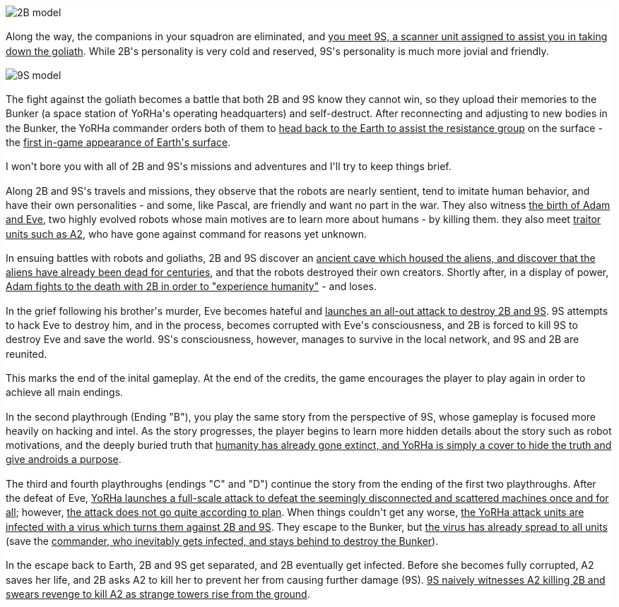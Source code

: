 ![2B model](/thoughts/nier-automata-2b.jpg)

Along the way, the companions in your squadron are eliminated, and [you meet 9S, a scanner unit assigned to assist you in taking down the goliath](https://youtu.be/ZIrIevgAvs8?t=504). While 2B's personality is very cold and reserved, 9S's personality is much more jovial and friendly.

![9S model](/thoughts/nier-automata-9s.jpg)

The fight against the goliath becomes a battle that both 2B and 9S know they cannot win, so they upload their memories to the Bunker (a space station of YoRHa's operating headquarters) and self-destruct. After reconnecting and adjusting to new bodies in the Bunker, the YoRHa commander orders both of them to [head back to the Earth to assist the resistance group](https://youtu.be/ob0ksWZXOFs?t=2825) on the surface - the [first in-game appearance of Earth's surface](https://youtu.be/gwqLStG_KF8?t=182).

I won't bore you with all of 2B and 9S's missions and adventures and I'll try to keep things brief.

Along 2B and 9S's travels and missions, they observe that the robots are nearly sentient, tend to imitate human behavior, and have their own personalities - and some, like Pascal, are friendly and want no part in the war. They also witness [the birth of Adam and Eve](https://youtu.be/l8XkWGVJcIQ?t=868), two highly evolved robots whose main motives are to learn more about humans - by killing them. they also meet [traitor units such as A2](https://youtu.be/-fAcjyvJ9E4?t=809), who have gone against command for reasons yet unknown.

In ensuing battles with robots and goliaths, 2B and 9S discover an [ancient cave which housed the aliens, and discover that the aliens have already been dead for centuries](https://youtu.be/Zm69uC271yA?t=125), and that the robots destroyed their own creators. Shortly after, in a display of power, [Adam fights to the death with 2B in order to "experience humanity"](https://youtu.be/y_sKlM1J5m4?t=135) - and loses.

In the grief following his brother's murder, Eve becomes hateful and [launches an all-out attack to destroy 2B and 9S](https://youtu.be/TFoXgMVgk-Y). 9S attempts to hack Eve to destroy him, and in the process, becomes corrupted with Eve's consciousness, and 2B is forced to kill 9S to destroy Eve and save the world. 9S's consciousness, however, manages to survive in the local network, and 9S and 2B are reunited.

This marks the end of the inital gameplay. At the end of the credits, the game encourages the player to play again in order to achieve all main endings.

In the second playthrough (Ending "B"), you play the same story from the perspective of 9S, whose gameplay is focused more heavily on hacking and intel. As the story progresses, the player begins to learn more hidden details about the story such as robot motivations, and the deeply buried truth that [humanity has already gone extinct, and YoRHa is simply a cover to hide the truth and give androids a purpose](https://youtu.be/VjFhyY1hYrU?t=1068).

The third and fourth playthroughs (endings "C" and "D") continue the story from the ending of the first two playthroughs. After the defeat of Eve, [YoRHa launches a full-scale attack to defeat the seemingly disconnected and scattered machines once and for all](https://youtu.be/S_DM84VXeEg?t=48); however, [the attack does not go quite according to plan](https://youtu.be/VZZQ5_1onHA?t=689). When things couldn't get any worse, [the YoRHa attack units are infected with a virus which turns them against 2B and 9S](https://youtu.be/VZZQ5_1onHA?t=1230). They escape to the Bunker, but [the virus has already spread to all units](https://youtu.be/1aOS0C43gHY?t=44) (save the [commander, who inevitably gets infected, and stays behind to destroy the Bunker](https://youtu.be/YTFSPjMj6os?t=454)).

In the escape back to Earth, 2B and 9S get separated, and 2B eventually get infected. Before she becomes fully corrupted, A2 saves her life, and 2B asks A2 to kill her to prevent her from causing further damage (9S). [9S naively witnesses A2 killing 2B and swears revenge to kill A2 as strange towers rise from the ground](https://youtu.be/YTFSPjMj6os?t=1100).
